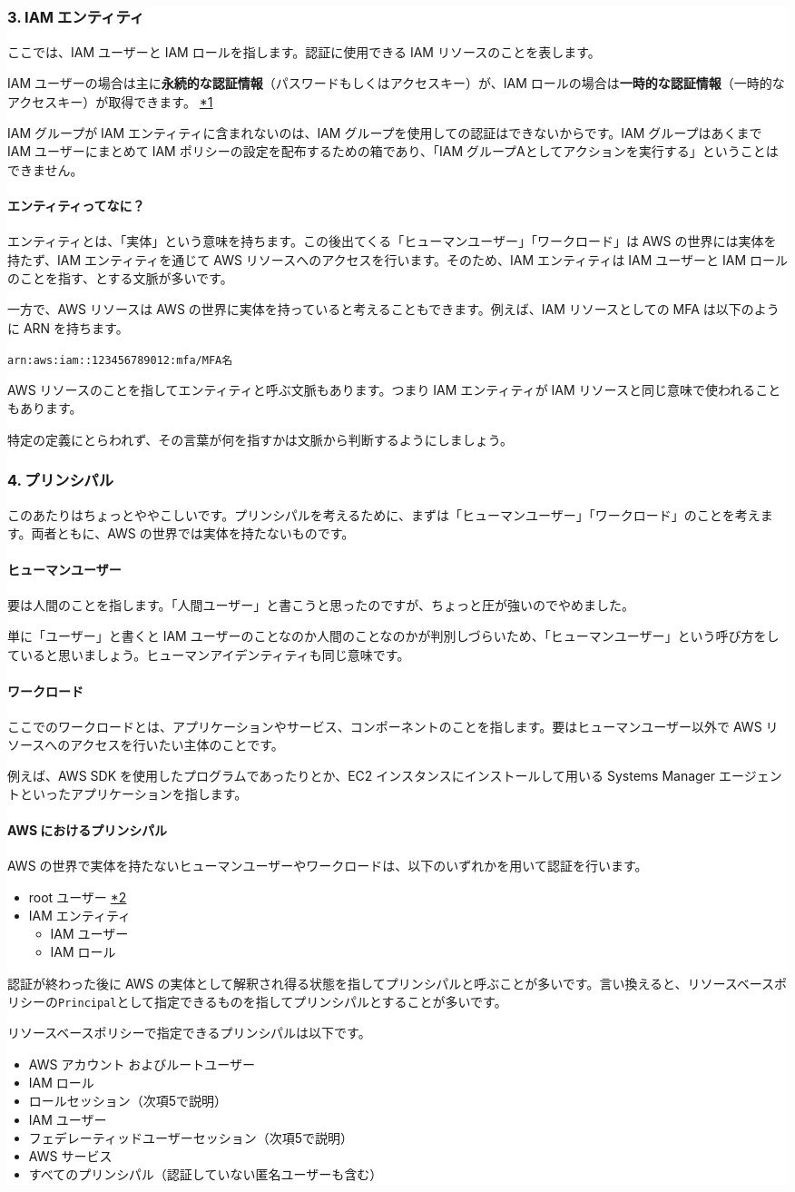 ### 3\. IAM エンティティ

ここでは、IAM ユーザーと IAM ロールを指します。認証に使用できる IAM リソースのことを表します。

IAM ユーザーの場合は主に**永続的な認証情報**（パスワードもしくはアクセスキー）が、IAM ロールの場合は**一時的な認証情報**（一時的なアクセスキー）が取得できます。 [\*1](https://dev.classmethod.jp/articles/introduction-2024-aws-iam/#note-1256246-1 "IAM ユーザーを対象に一時的な認証情報を取得することもできます。")

IAM グループが IAM エンティティに含まれないのは、IAM グループを使用しての認証はできないからです。IAM グループはあくまで IAM ユーザーにまとめて IAM ポリシーの設定を配布するための箱であり、「IAM グループAとしてアクションを実行する」ということはできません。

#### エンティティってなに？

エンティティとは、「実体」という意味を持ちます。この後出てくる「ヒューマンユーザー」「ワークロード」は AWS の世界には実体を持たず、IAM エンティティを通じて AWS リソースへのアクセスを行います。そのため、IAM エンティティは IAM ユーザーと IAM ロールのことを指す、とする文脈が多いです。

一方で、AWS リソースは AWS の世界に実体を持っていると考えることもできます。例えば、IAM リソースとしての MFA は以下のように ARN を持ちます。

`arn:aws:iam::123456789012:mfa/MFA名`

AWS リソースのことを指してエンティティと呼ぶ文脈もあります。つまり IAM エンティティが IAM リソースと同じ意味で使われることもあります。

特定の定義にとらわれず、その言葉が何を指すかは文脈から判断するようにしましょう。

### 4\. プリンシパル

このあたりはちょっとややこしいです。プリンシパルを考えるために、まずは「ヒューマンユーザー」「ワークロード」のことを考えます。両者ともに、AWS の世界では実体を持たないものです。

#### ヒューマンユーザー

要は人間のことを指します。「人間ユーザー」と書こうと思ったのですが、ちょっと圧が強いのでやめました。

単に「ユーザー」と書くと IAM ユーザーのことなのか人間のことなのかが判別しづらいため、「ヒューマンユーザー」という呼び方をしていると思いましょう。ヒューマンアイデンティティも同じ意味です。

#### ワークロード

ここでのワークロードとは、アプリケーションやサービス、コンポーネントのことを指します。要はヒューマンユーザー以外で AWS リソースへのアクセスを行いたい主体のことです。

例えば、AWS SDK を使用したプログラムであったりとか、EC2 インスタンスにインストールして用いる Systems Manager エージェントといったアプリケーションを指します。

#### AWS におけるプリンシパル

AWS の世界で実体を持たないヒューマンユーザーやワークロードは、以下のいずれかを用いて認証を行います。

-   root ユーザー [\*2](https://dev.classmethod.jp/articles/introduction-2024-aws-iam/#note-1256246-2 "rootユーザーでしかできないタスクを除き、使用するのは避けましょう。")
-   IAM エンティティ
    -   IAM ユーザー
    -   IAM ロール

認証が終わった後に AWS の実体として解釈され得る状態を指してプリンシパルと呼ぶことが多いです。言い換えると、リソースベースポリシーの`Principal`として指定できるものを指してプリンシパルとすることが多いです。

リソースベースポリシーで指定できるプリンシパルは以下です。

-   AWS アカウント およびルートユーザー
-   IAM ロール
-   ロールセッション（次項5で説明）
-   IAM ユーザー
-   フェデレーティッドユーザーセッション（次項5で説明）
-   AWS サービス
-   すべてのプリンシパル（認証していない匿名ユーザーも含む）
